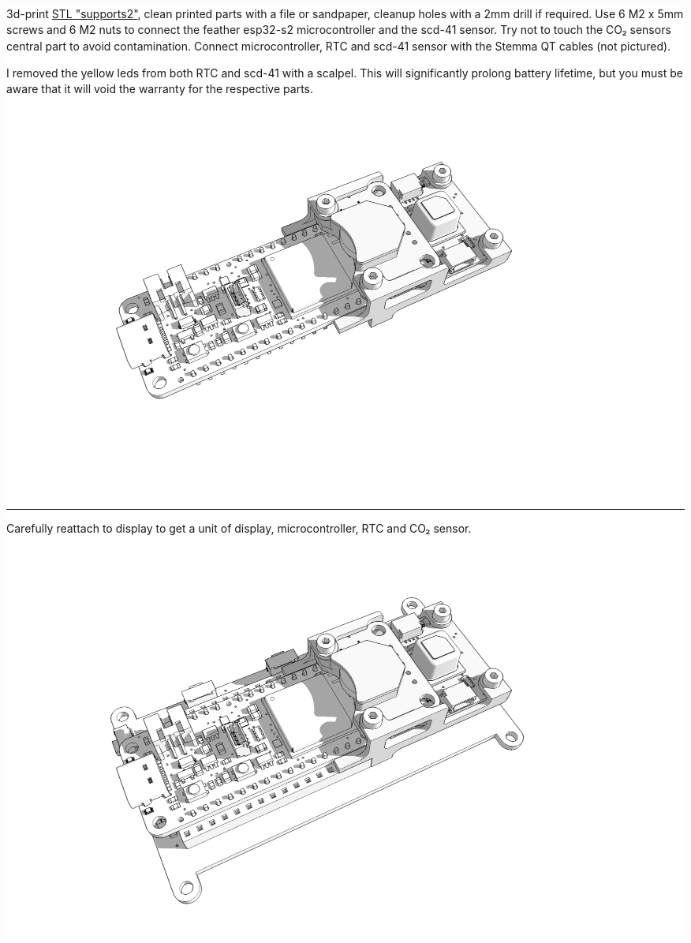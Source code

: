 
3d-print [STL "supports2"](supports2.stl), clean printed parts with a file or sandpaper, cleanup holes with a 2mm drill if required. Use 6 M2 x 5mm screws and 6 M2 nuts to connect the feather esp32-s2 microcontroller and the scd-41 sensor. Try not to touch the CO₂ sensors central part to avoid contamination. Connect microcontroller, RTC and scd-41 sensor with the Stemma QT cables (not pictured).

I removed the yellow leds from both RTC and scd-41 with a scalpel. This will significantly prolong battery lifetime, but you must be aware that it will void the warranty for the respective parts.

<img src="../images/electric_assembly_03_800.png" alt= "s2 scd41 and supports" width="800">

---

Carefully reattach to display to get a unit of display, microcontroller, RTC and CO₂ sensor.

<img src="../images/electric_assembly_04_800.png" alt= "s2 scd41 display" width="800">
